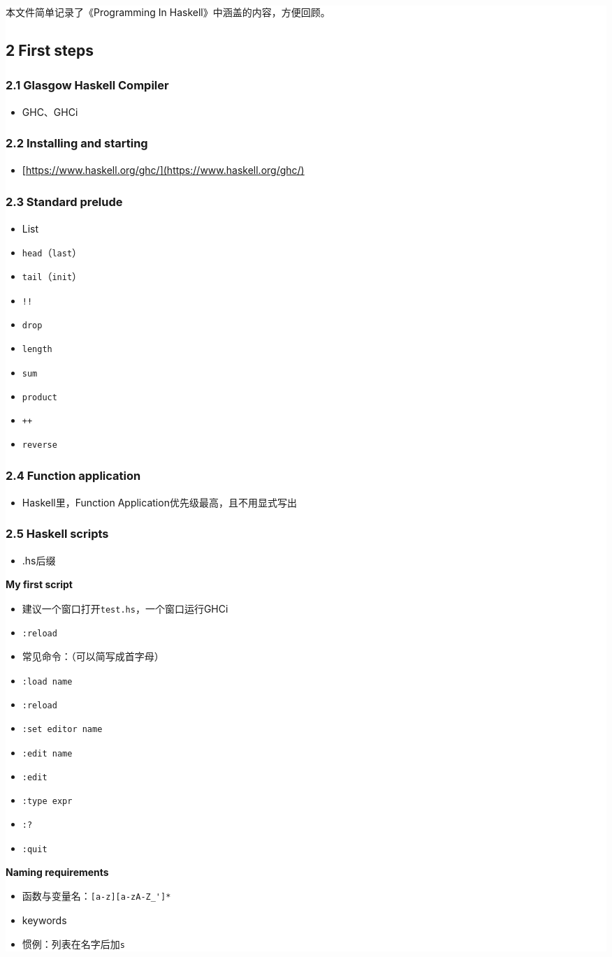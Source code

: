 本文件简单记录了《Programming In Haskell》中涵盖的内容，方便回顾。

## 2 First steps

### 2.1 Glasgow Haskell Compiler

-   GHC、GHCi

### 2.2 Installing and starting

-   [https://www.haskell.org/ghc/](https://www.haskell.org/ghc/)

### 2.3 Standard prelude

-   List

-   `head`（`last`）
-   `tail`（`init`）
-   `!!`
-   `drop`
-   `length`
-   `sum`
-   `product`
-   `++`
-   `reverse`

### 2.4 Function application

-   Haskell里，Function Application优先级最高，且不用显式写出

### 2.5 Haskell scripts

-   .hs后缀

**My first script**

-   建议一个窗口打开`test.hs`，一个窗口运行GHCi
-   `:reload`
-   常见命令：（可以简写成首字母）

-   `:load name`
-   `:reload`
-   `:set editor name`
-   `:edit name`
-   `:edit`
-   `:type expr`
-   `:?`
-   `:quit`

**Naming requirements**

-   函数与变量名：`[a-z][a-zA-Z_']*`

-   keywords
-   惯例：列表在名字后加`s`
